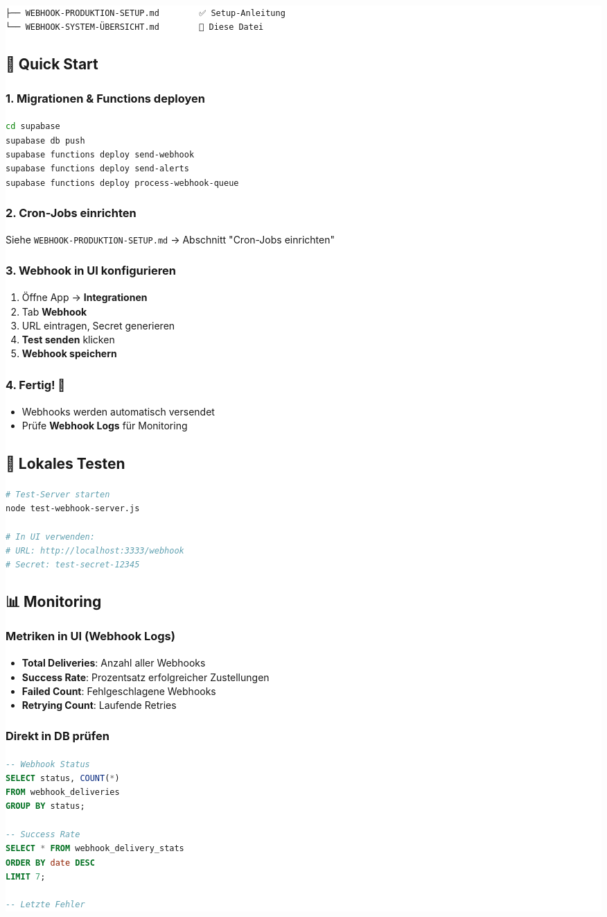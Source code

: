 ```
├── WEBHOOK-PRODUKTION-SETUP.md        ✅ Setup-Anleitung
└── WEBHOOK-SYSTEM-ÜBERSICHT.md        📄 Diese Datei
```

## 🚀 Quick Start

### 1. Migrationen & Functions deployen
```bash
cd supabase
supabase db push
supabase functions deploy send-webhook
supabase functions deploy send-alerts
supabase functions deploy process-webhook-queue
```

### 2. Cron-Jobs einrichten
Siehe `WEBHOOK-PRODUKTION-SETUP.md` → Abschnitt "Cron-Jobs einrichten"

### 3. Webhook in UI konfigurieren
1. Öffne App → **Integrationen**
2. Tab **Webhook**
3. URL eintragen, Secret generieren
4. **Test senden** klicken
5. **Webhook speichern**

### 4. Fertig! 🎉
- Webhooks werden automatisch versendet
- Prüfe **Webhook Logs** für Monitoring

## 🧪 Lokales Testen

```bash
# Test-Server starten
node test-webhook-server.js

# In UI verwenden:
# URL: http://localhost:3333/webhook
# Secret: test-secret-12345
```

## 📊 Monitoring

### Metriken in UI (Webhook Logs)
- **Total Deliveries**: Anzahl aller Webhooks
- **Success Rate**: Prozentsatz erfolgreicher Zustellungen
- **Failed Count**: Fehlgeschlagene Webhooks
- **Retrying Count**: Laufende Retries

### Direkt in DB prüfen
```sql
-- Webhook Status
SELECT status, COUNT(*) 
FROM webhook_deliveries 
GROUP BY status;

-- Success Rate
SELECT * FROM webhook_delivery_stats 
ORDER BY date DESC 
LIMIT 7;

-- Letzte Fehler
```